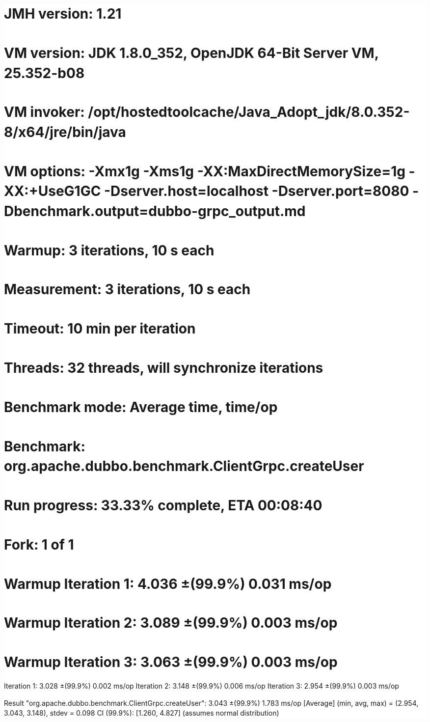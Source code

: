 
# JMH version: 1.21
# VM version: JDK 1.8.0_352, OpenJDK 64-Bit Server VM, 25.352-b08
# VM invoker: /opt/hostedtoolcache/Java_Adopt_jdk/8.0.352-8/x64/jre/bin/java
# VM options: -Xmx1g -Xms1g -XX:MaxDirectMemorySize=1g -XX:+UseG1GC -Dserver.host=localhost -Dserver.port=8080 -Dbenchmark.output=dubbo-grpc_output.md
# Warmup: 3 iterations, 10 s each
# Measurement: 3 iterations, 10 s each
# Timeout: 10 min per iteration
# Threads: 32 threads, will synchronize iterations
# Benchmark mode: Average time, time/op
# Benchmark: org.apache.dubbo.benchmark.ClientGrpc.createUser

# Run progress: 33.33% complete, ETA 00:08:40
# Fork: 1 of 1
# Warmup Iteration   1: 4.036 ±(99.9%) 0.031 ms/op
# Warmup Iteration   2: 3.089 ±(99.9%) 0.003 ms/op
# Warmup Iteration   3: 3.063 ±(99.9%) 0.003 ms/op
Iteration   1: 3.028 ±(99.9%) 0.002 ms/op
Iteration   2: 3.148 ±(99.9%) 0.006 ms/op
Iteration   3: 2.954 ±(99.9%) 0.003 ms/op


Result "org.apache.dubbo.benchmark.ClientGrpc.createUser":
  3.043 ±(99.9%) 1.783 ms/op [Average]
  (min, avg, max) = (2.954, 3.043, 3.148), stdev = 0.098
  CI (99.9%): [1.260, 4.827] (assumes normal distribution)
